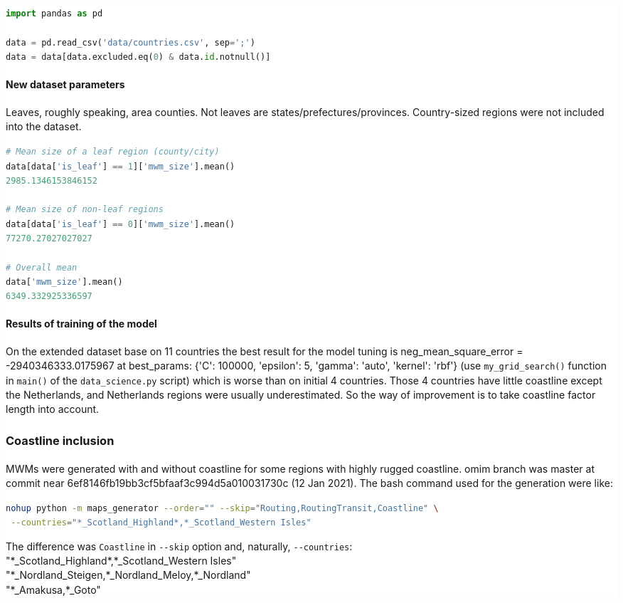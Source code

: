 ```python
import pandas as pd

data = pd.read_csv('data/countries.csv', sep=';')
data = data[data.excluded.eq(0) & data.id.notnull()]
```

#### New dataset parameters

Leaves, roughly speaking, area counties. Not leaves are states/prefectures/provinces.
Country-sized regions were not included into the dataset.

```python
# Mean size of a leaf region (county/city)
data[data['is_leaf'] == 1]['mwm_size'].mean()
2985.1346153846152

# Mean size of non-leaf regions
data[data['is_leaf'] == 0]['mwm_size'].mean()
77270.27027027027

# Overall mean
data['mwm_size'].mean()
6349.332925336597

```


#### Results of training of the model

On the extended dataset base on 11 countries the best result for the model
tuning is neg_mean_square_error = -2940346333.0175967 at best_params: 
{'C': 100000, 'epsilon': 5, 'gamma': 'auto', 'kernel': 'rbf'} (use `my_grid_search()`
function in `main()` of the `data_science.py` script)
which is worse than on initial 4 countries.
Those 4 countries have little coastline except the Netherlands, and Netherlands regions
were usually underestimated. So the way of improvement is to take coastline factor
length into account. 


### Coastline inclusion

MWMs were generated with and without coastline for some regions with highly rugged
coastline. omim branch was master at commit near 6ef8146fb19bb3cf5bfaaf3c994d5a010031730c (12 Jan 2021).
The bash command used for the generation were like:

```bash
nohup python -m maps_generator --order="" --skip="Routing,RoutingTransit,Coastline" \
 --countries="*_Scotland_Highland*,*_Scotland_Western Isles"
```
The difference was `Coastline` in `--skip` option and, naturally, `--countries`: \
"\*_Scotland_Highland\*,\*_Scotland_Western Isles" \
"\*_Nordland_Steigen,\*_Nordland_Meloy,\*_Nordland" \
"\*_Amakusa,\*_Goto"
